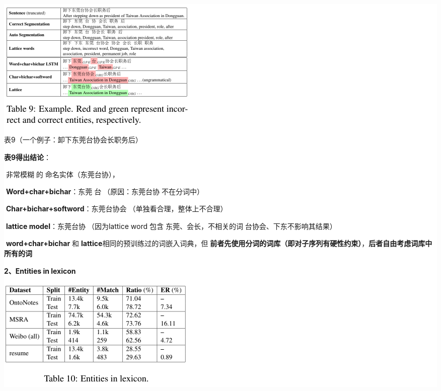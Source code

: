 <img src="pictures/image-20210729105114107.png" alt="image-20210729105114107" style="zoom:50%;" />

表9（一个例子：卸下东莞台协会长职务后）

**表9得出结论**：

​					非常模糊  的  命名实体（东莞台协），

​					**Word+char+bichar**：东莞     台   （原因：东莞台协  不在分词中）

​					**Char+bichar+softword**：东莞台协会   （单独看合理，整体上不合理）

​					 **lattice model**：东莞台协  （因为lattice word 包含 东莞、会长，不相关的词 台协会、下东不影响其结果）

​					**word+char+bichar** 和 **lattice**相同的预训练过的词嵌入词典，但 **前者先使用分词的词库（即对子序列有硬性约束）**，**后者自由考虑词库中所有的词**

**2、Entities in lexicon**

<img src="pictures/image-20210729112925784.png" alt="image-20210729112925784" style="zoom:50%;" />
